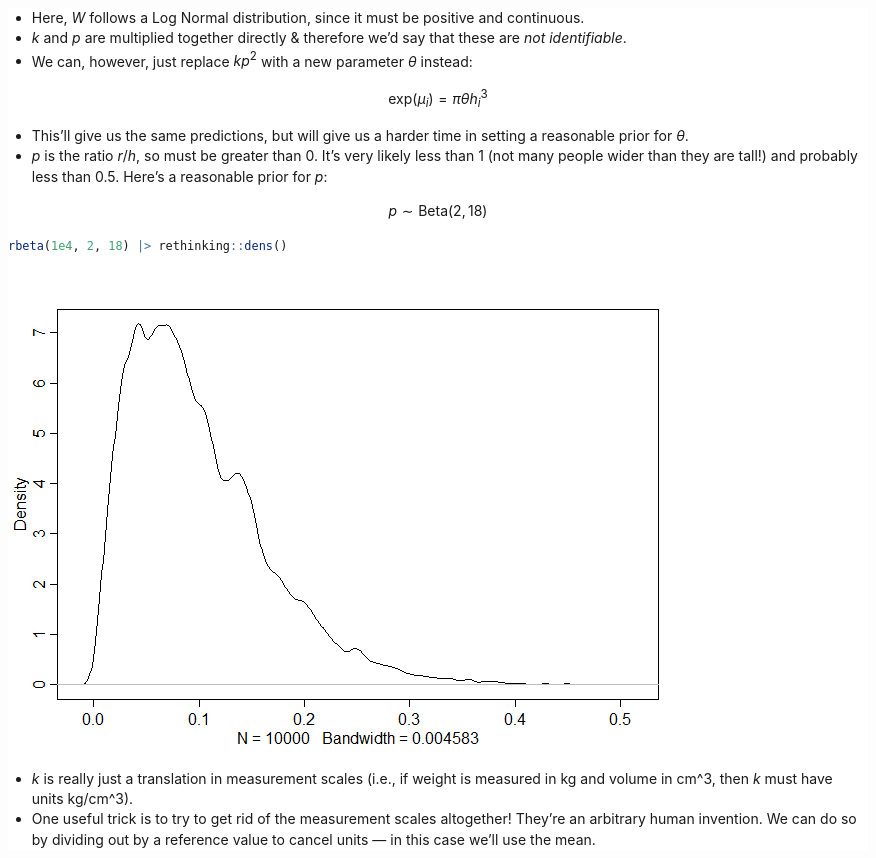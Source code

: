 - Here, $W$ follows a Log Normal distribution, since it must be positive
  and continuous.
- $k$ and $p$ are multiplied together directly & therefore we’d say that
  these are *not identifiable*.
- We can, however, just replace $kp^2$ with a new parameter $\theta$
  instead:

$$
\text{exp}(\mu_i) = \pi \theta h_i^3
$$

- This’ll give us the same predictions, but will give us a harder time
  in setting a reasonable prior for $\theta$.
- $p$ is the ratio $r/h$, so must be greater than 0. It’s very likely
  less than 1 (not many people wider than they are tall!) and probably
  less than 0.5. Here’s a reasonable prior for $p$:

$$
p \sim \text{Beta}(2, 18)
$$

``` r
rbeta(1e4, 2, 18) |> rethinking::dens()
```

![](chapter_16_notes_files/figure-gfm/unnamed-chunk-1-1.png)

- $k$ is really just a translation in measurement scales (i.e., if
  weight is measured in kg and volume in cm^3, then $k$ must have units
  kg/cm^3).
- One useful trick is to try to get rid of the measurement scales
  altogether! They’re an arbitrary human invention. We can do so by
  dividing out by a reference value to cancel units — in this case we’ll
  use the mean.
